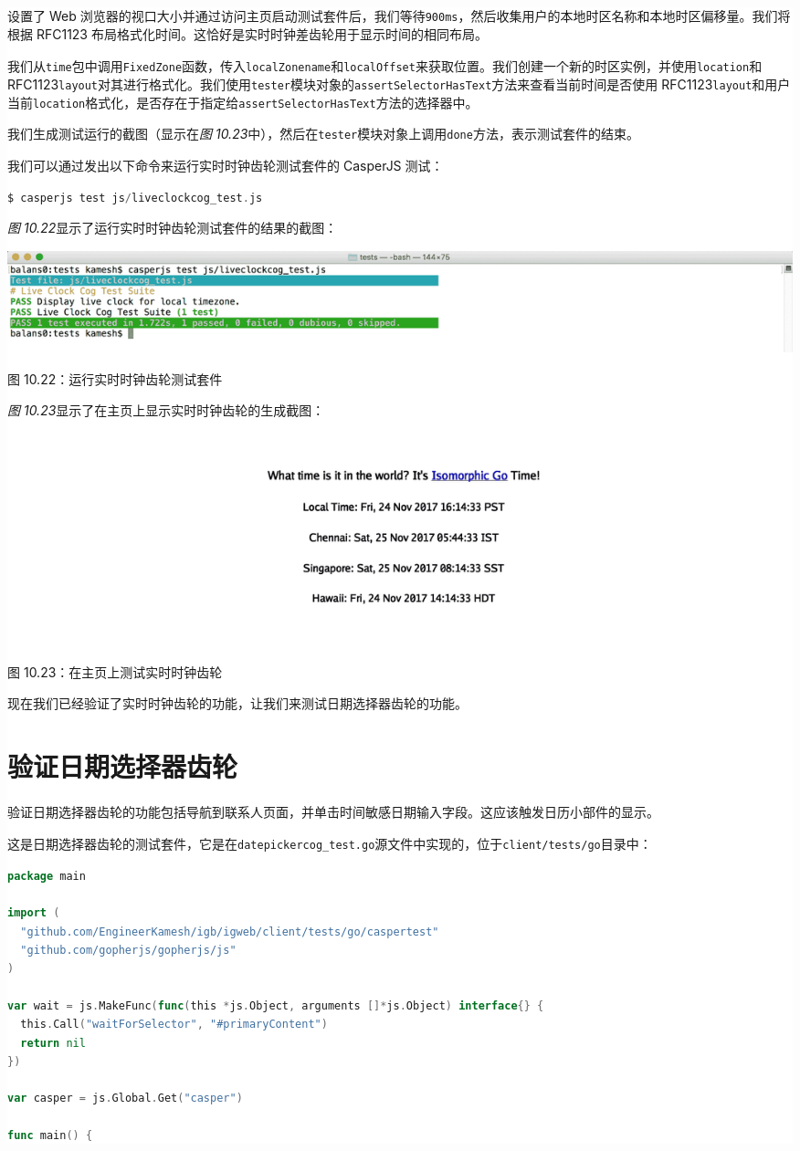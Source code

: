 设置了 Web 浏览器的视口大小并通过访问主页启动测试套件后，我们等待`900ms`，然后收集用户的本地时区名称和本地时区偏移量。我们将根据 RFC1123 布局格式化时间。这恰好是实时时钟差齿轮用于显示时间的相同布局。

我们从`time`包中调用`FixedZone`函数，传入`localZonename`和`localOffset`来获取位置。我们创建一个新的时区实例，并使用`location`和 RFC1123`layout`对其进行格式化。我们使用`tester`模块对象的`assertSelectorHasText`方法来查看当前时间是否使用 RFC1123`layout`和用户当前`location`格式化，是否存在于指定给`assertSelectorHasText`方法的选择器中。

我们生成测试运行的截图（显示在*图 10.23*中），然后在`tester`模块对象上调用`done`方法，表示测试套件的结束。

我们可以通过发出以下命令来运行实时时钟齿轮测试套件的 CasperJS 测试：

```go
$ casperjs test js/liveclockcog_test.js
```

*图 10.22*显示了运行实时时钟齿轮测试套件的结果的截图：

![](img/2e537569-a9fc-488b-a40b-35643edd978c.png)

图 10.22：运行实时时钟齿轮测试套件

*图 10.23*显示了在主页上显示实时时钟齿轮的生成截图：

![](img/85e8e540-f8e5-4f98-acf1-ca380e3bb0ba.jpg)

图 10.23：在主页上测试实时时钟齿轮

现在我们已经验证了实时时钟齿轮的功能，让我们来测试日期选择器齿轮的功能。

# 验证日期选择器齿轮

验证日期选择器齿轮的功能包括导航到联系人页面，并单击时间敏感日期输入字段。这应该触发日历小部件的显示。

这是日期选择器齿轮的测试套件，它是在`datepickercog_test.go`源文件中实现的，位于`client/tests/go`目录中：

```go
package main

import (
  "github.com/EngineerKamesh/igb/igweb/client/tests/go/caspertest"
  "github.com/gopherjs/gopherjs/js"
)

var wait = js.MakeFunc(func(this *js.Object, arguments []*js.Object) interface{} {
  this.Call("waitForSelector", "#primaryContent")
  return nil
})

var casper = js.Global.Get("casper")

func main() {
```